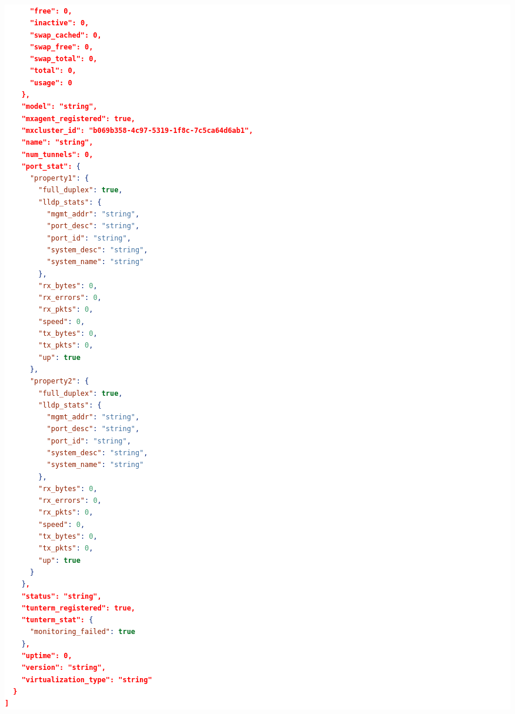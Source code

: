 ```json
      "free": 0,
      "inactive": 0,
      "swap_cached": 0,
      "swap_free": 0,
      "swap_total": 0,
      "total": 0,
      "usage": 0
    },
    "model": "string",
    "mxagent_registered": true,
    "mxcluster_id": "b069b358-4c97-5319-1f8c-7c5ca64d6ab1",
    "name": "string",
    "num_tunnels": 0,
    "port_stat": {
      "property1": {
        "full_duplex": true,
        "lldp_stats": {
          "mgmt_addr": "string",
          "port_desc": "string",
          "port_id": "string",
          "system_desc": "string",
          "system_name": "string"
        },
        "rx_bytes": 0,
        "rx_errors": 0,
        "rx_pkts": 0,
        "speed": 0,
        "tx_bytes": 0,
        "tx_pkts": 0,
        "up": true
      },
      "property2": {
        "full_duplex": true,
        "lldp_stats": {
          "mgmt_addr": "string",
          "port_desc": "string",
          "port_id": "string",
          "system_desc": "string",
          "system_name": "string"
        },
        "rx_bytes": 0,
        "rx_errors": 0,
        "rx_pkts": 0,
        "speed": 0,
        "tx_bytes": 0,
        "tx_pkts": 0,
        "up": true
      }
    },
    "status": "string",
    "tunterm_registered": true,
    "tunterm_stat": {
      "monitoring_failed": true
    },
    "uptime": 0,
    "version": "string",
    "virtualization_type": "string"
  }
]
```
